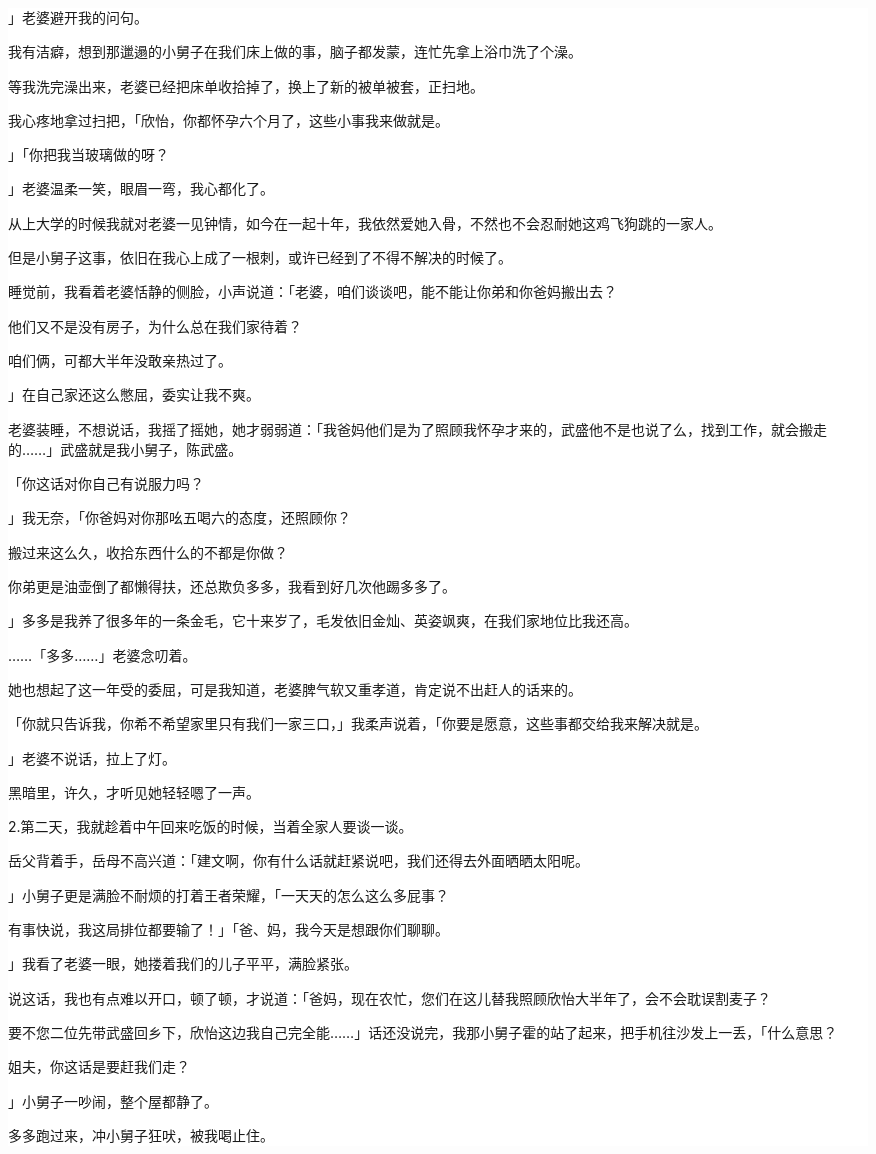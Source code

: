 」⽼婆避开我的问句。

我有洁癖，想到那邋遢的⼩舅⼦在我们床上做的事，脑⼦都发蒙，连忙先拿上浴⼱洗了个澡。

等我洗完澡出来，⽼婆已经把床单收拾掉了，换上了新的被单被套，正扫地。

我⼼疼地拿过扫把，「欣怡，你都怀孕六个⽉了，这些⼩事我来做就是。

」「你把我当玻璃做的呀？

」⽼婆温柔⼀笑，眼眉⼀弯，我⼼都化了。

从上⼤学的时候我就对⽼婆⼀⻅钟情，如今在⼀起⼗年，我依然爱她⼊⻣，不然也不会忍耐她这鸡⻜狗跳的⼀家⼈。

但是⼩舅⼦这事，依旧在我⼼上成了⼀根刺，或许已经到了不得不解决的时候了。

睡觉前，我看着⽼婆恬静的侧脸，⼩声说道：「⽼婆，咱们谈谈吧，能不能让你弟和你爸妈搬出去？

他们⼜不是没有房⼦，为什么总在我们家待着？

咱们俩，可都⼤半年没敢亲热过了。

」在⾃⼰家还这么憋屈，委实让我不爽。

⽼婆装睡，不想说话，我摇了摇她，她才弱弱道：「我爸妈他们是为了照顾我怀孕才来的，武盛他不是也说了么，找到⼯作，就会搬⾛的……」武盛就是我⼩舅⼦，陈武盛。

「你这话对你⾃⼰有说服⼒吗？

」我⽆奈，「你爸妈对你那吆五喝六的态度，还照顾你？

搬过来这么久，收拾东西什么的不都是你做？

你弟更是油壶倒了都懒得扶，还总欺负多多，我看到好⼏次他踢多多了。

」多多是我养了很多年的⼀条⾦⽑，它⼗来岁了，⽑发依旧⾦灿、英姿飒爽，在我们家地位⽐我还⾼。

……「多多……」⽼婆念叨着。

她也想起了这⼀年受的委屈，可是我知道，⽼婆脾⽓软⼜重孝道，肯定说不出赶⼈的话来的。

「你就只告诉我，你希不希望家⾥只有我们⼀家三⼝，」我柔声说着，「你要是愿意，这些事都交给我来解决就是。

」⽼婆不说话，拉上了灯。

⿊暗⾥，许久，才听⻅她轻轻嗯了⼀声。

2.第⼆天，我就趁着中午回来吃饭的时候，当着全家⼈要谈⼀谈。

岳⽗背着⼿，岳⺟不⾼兴道：「建⽂啊，你有什么话就赶紧说吧，我们还得去外⾯晒晒太阳呢。

」⼩舅⼦更是满脸不耐烦的打着王者荣耀，「⼀天天的怎么这么多屁事？

有事快说，我这局排位都要输了！」「爸、妈，我今天是想跟你们聊聊。

」我看了⽼婆⼀眼，她搂着我们的⼉⼦平平，满脸紧张。

说这话，我也有点难以开⼝，顿了顿，才说道：「爸妈，现在农忙，您们在这⼉替我照顾欣怡⼤半年了，会不会耽误割⻨⼦？

要不您⼆位先带武盛回乡下，欣怡这边我⾃⼰完全能……」话还没说完，我那⼩舅⼦霍的站了起来，把⼿机往沙发上⼀丢，「什么意思？

姐夫，你这话是要赶我们⾛？

」⼩舅⼦⼀吵闹，整个屋都静了。

多多跑过来，冲⼩舅⼦狂吠，被我喝⽌住。
